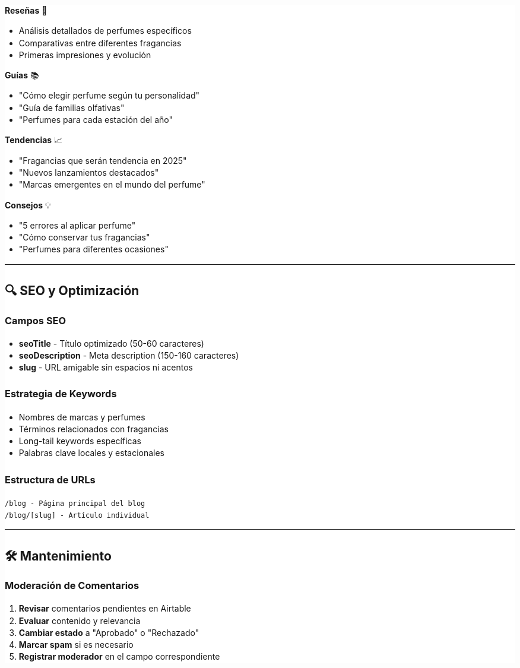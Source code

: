 **Reseñas** 📝
- Análisis detallados de perfumes específicos
- Comparativas entre diferentes fragancias
- Primeras impresiones y evolución

**Guías** 📚
- "Cómo elegir perfume según tu personalidad"
- "Guía de familias olfativas"
- "Perfumes para cada estación del año"

**Tendencias** 📈
- "Fragancias que serán tendencia en 2025"
- "Nuevos lanzamientos destacados"
- "Marcas emergentes en el mundo del perfume"

**Consejos** 💡
- "5 errores al aplicar perfume"
- "Cómo conservar tus fragancias"
- "Perfumes para diferentes ocasiones"

---

## 🔍 SEO y Optimización

### **Campos SEO**
- **seoTitle** - Título optimizado (50-60 caracteres)
- **seoDescription** - Meta description (150-160 caracteres)
- **slug** - URL amigable sin espacios ni acentos

### **Estrategia de Keywords**
- Nombres de marcas y perfumes
- Términos relacionados con fragancias
- Long-tail keywords específicas
- Palabras clave locales y estacionales

### **Estructura de URLs**
```
/blog - Página principal del blog
/blog/[slug] - Artículo individual
```

---

## 🛠️ Mantenimiento

### **Moderación de Comentarios**
1. **Revisar** comentarios pendientes en Airtable
2. **Evaluar** contenido y relevancia
3. **Cambiar estado** a "Aprobado" o "Rechazado"
4. **Marcar spam** si es necesario
5. **Registrar moderador** en el campo correspondiente

